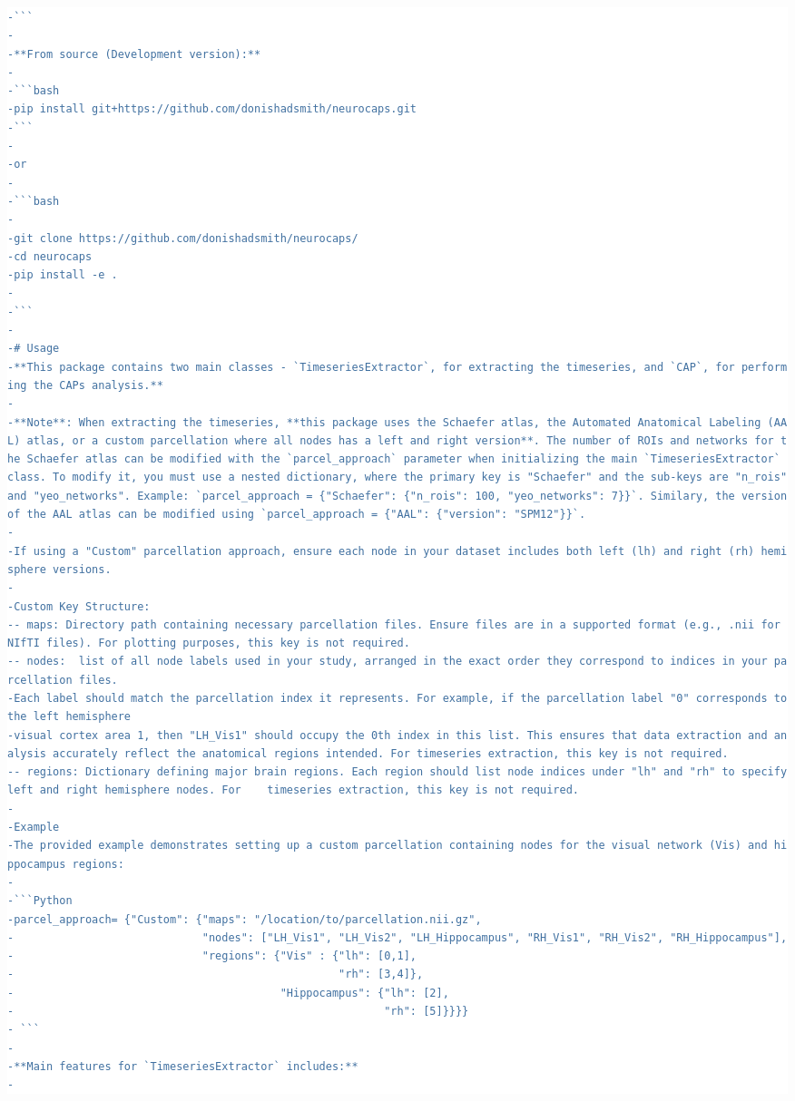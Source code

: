 ```diff
-```
-
-**From source (Development version):**
-
-```bash
-pip install git+https://github.com/donishadsmith/neurocaps.git
-```
-
-or
-
-```bash
-
-git clone https://github.com/donishadsmith/neurocaps/
-cd neurocaps
-pip install -e .
-
-```
-
-# Usage
-**This package contains two main classes - `TimeseriesExtractor`, for extracting the timeseries, and `CAP`, for performing the CAPs analysis.**
-
-**Note**: When extracting the timeseries, **this package uses the Schaefer atlas, the Automated Anatomical Labeling (AAL) atlas, or a custom parcellation where all nodes has a left and right version**. The number of ROIs and networks for the Schaefer atlas can be modified with the `parcel_approach` parameter when initializing the main `TimeseriesExtractor` class. To modify it, you must use a nested dictionary, where the primary key is "Schaefer" and the sub-keys are "n_rois" and "yeo_networks". Example: `parcel_approach = {"Schaefer": {"n_rois": 100, "yeo_networks": 7}}`. Similary, the version of the AAL atlas can be modified using `parcel_approach = {"AAL": {"version": "SPM12"}}`. 
-
-If using a "Custom" parcellation approach, ensure each node in your dataset includes both left (lh) and right (rh) hemisphere versions. 
-
-Custom Key Structure:
-- maps: Directory path containing necessary parcellation files. Ensure files are in a supported format (e.g., .nii for NIfTI files). For plotting purposes, this key is not required.
-- nodes:  list of all node labels used in your study, arranged in the exact order they correspond to indices in your parcellation files. 
-Each label should match the parcellation index it represents. For example, if the parcellation label "0" corresponds to the left hemisphere 
-visual cortex area 1, then "LH_Vis1" should occupy the 0th index in this list. This ensures that data extraction and analysis accurately reflect the anatomical regions intended. For timeseries extraction, this key is not required.
-- regions: Dictionary defining major brain regions. Each region should list node indices under "lh" and "rh" to specify left and right hemisphere nodes. For    timeseries extraction, this key is not required.
-        
-Example 
-The provided example demonstrates setting up a custom parcellation containing nodes for the visual network (Vis) and hippocampus regions:
-
-```Python
-parcel_approach= {"Custom": {"maps": "/location/to/parcellation.nii.gz",
-                             "nodes": ["LH_Vis1", "LH_Vis2", "LH_Hippocampus", "RH_Vis1", "RH_Vis2", "RH_Hippocampus"],
-                             "regions": {"Vis" : {"lh": [0,1],
-                                                  "rh": [3,4]},
-                                         "Hippocampus": {"lh": [2],
-                                                         "rh": [5]}}}}
- ```
-
-**Main features for `TimeseriesExtractor` includes:**
-
```
